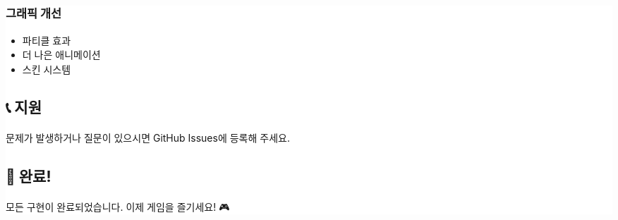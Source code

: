 ### 그래픽 개선
- 파티클 효과
- 더 나은 애니메이션
- 스킨 시스템

## 📞 지원

문제가 발생하거나 질문이 있으시면 GitHub Issues에 등록해 주세요.

## 🎉 완료!

모든 구현이 완료되었습니다. 이제 게임을 즐기세요! 🎮
